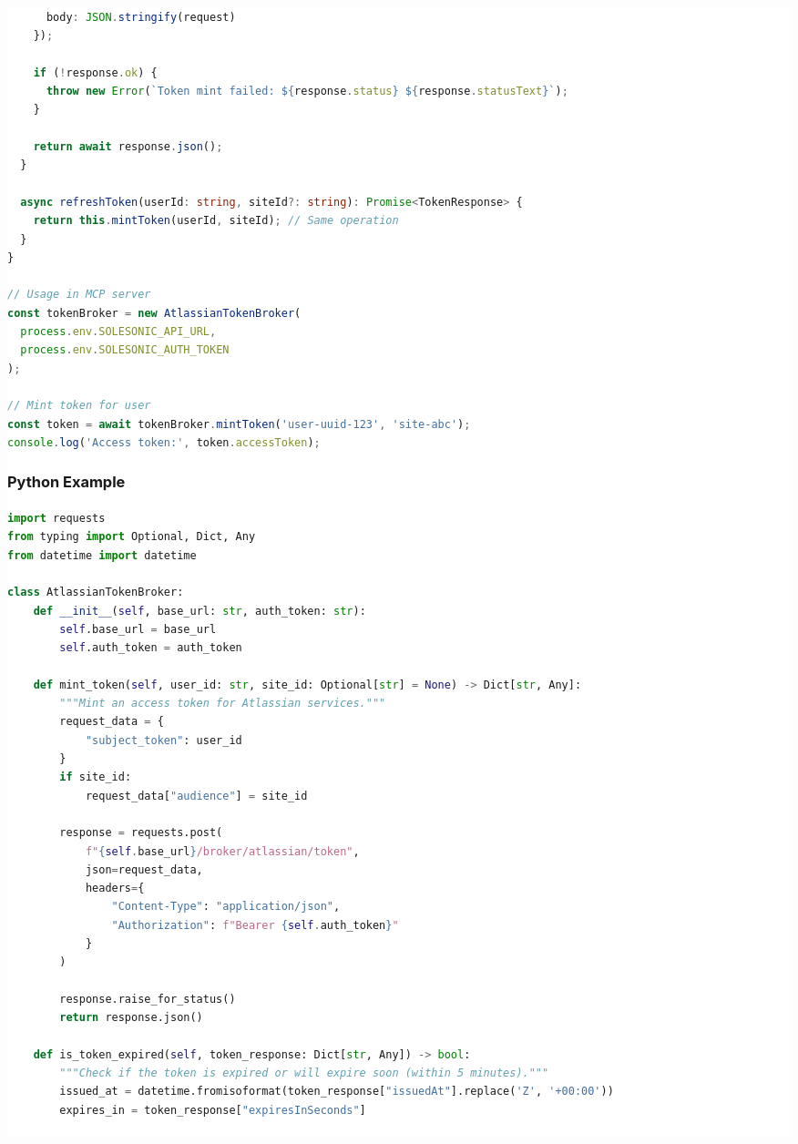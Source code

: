 ```typescript
      body: JSON.stringify(request)
    });

    if (!response.ok) {
      throw new Error(`Token mint failed: ${response.status} ${response.statusText}`);
    }

    return await response.json();
  }

  async refreshToken(userId: string, siteId?: string): Promise<TokenResponse> {
    return this.mintToken(userId, siteId); // Same operation
  }
}

// Usage in MCP server
const tokenBroker = new AtlassianTokenBroker(
  process.env.SOLESONIC_API_URL,
  process.env.SOLESONIC_AUTH_TOKEN
);

// Mint token for user
const token = await tokenBroker.mintToken('user-uuid-123', 'site-abc');
console.log('Access token:', token.accessToken);
```

### Python Example

```python
import requests
from typing import Optional, Dict, Any
from datetime import datetime

class AtlassianTokenBroker:
    def __init__(self, base_url: str, auth_token: str):
        self.base_url = base_url
        self.auth_token = auth_token
    
    def mint_token(self, user_id: str, site_id: Optional[str] = None) -> Dict[str, Any]:
        """Mint an access token for Atlassian services."""
        request_data = {
            "subject_token": user_id
        }
        if site_id:
            request_data["audience"] = site_id
        
        response = requests.post(
            f"{self.base_url}/broker/atlassian/token",
            json=request_data,
            headers={
                "Content-Type": "application/json",
                "Authorization": f"Bearer {self.auth_token}"
            }
        )
        
        response.raise_for_status()
        return response.json()
    
    def is_token_expired(self, token_response: Dict[str, Any]) -> bool:
        """Check if the token is expired or will expire soon (within 5 minutes)."""
        issued_at = datetime.fromisoformat(token_response["issuedAt"].replace('Z', '+00:00'))
        expires_in = token_response["expiresInSeconds"]
        
```